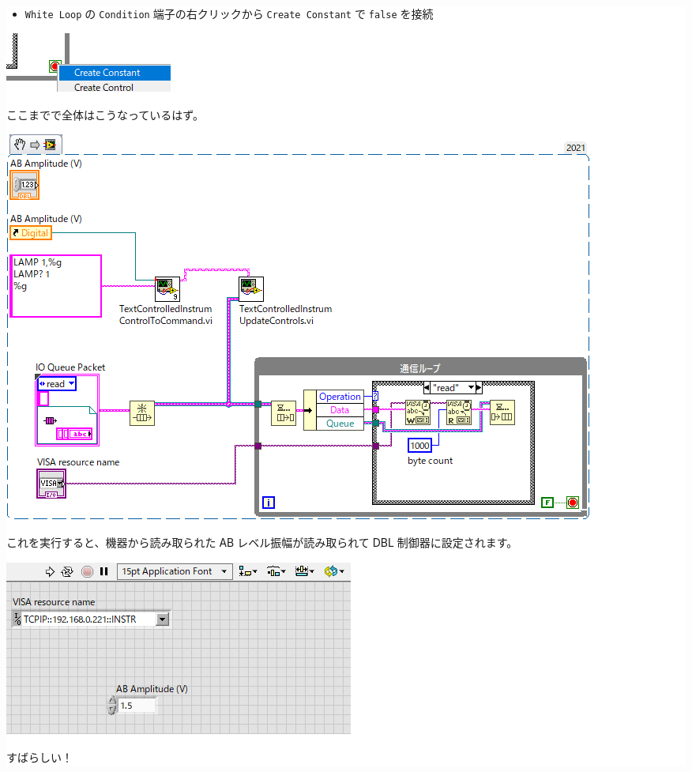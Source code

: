 - `White Loop` の `Condition` 端子の右クリックから `Create Constant` で `false` を接続

![](image4md/tutorial-008.png)

ここまでで全体はこうなっているはず。

![](image4md/tutorial-010.png)

これを実行すると、機器から読み取られた AB レベル振幅が読み取られて DBL 制御器に設定されます。

![](image4md/tutorial-011.png)

すばらしい！
